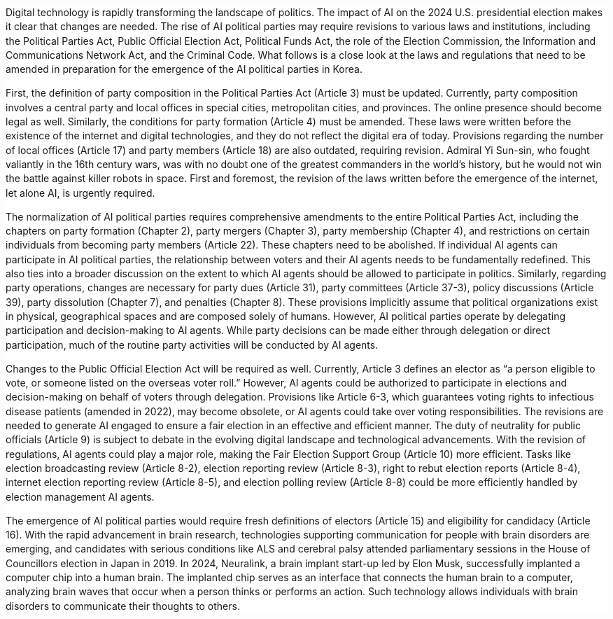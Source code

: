 Digital technology is rapidly transforming the landscape of politics. The impact of AI on the 2024 U.S. presidential election makes it clear that changes are needed. The rise of AI political parties may require revisions to various laws and institutions, including the Political Parties Act, Public Official Election Act, Political Funds Act, the role of the Election Commission, the Information and Communications Network Act, and the Criminal Code. What follows is a close look at the laws and regulations that need to be amended in preparation for the emergence of the AI political parties in Korea.

First, the definition of party composition in the Political Parties Act (Article 3) must be updated. Currently, party composition involves a central party and local offices in special cities, metropolitan cities, and provinces. The online presence should become legal as well. Similarly, the conditions for party formation (Article 4) must be amended. These laws were written before the existence of the internet and digital technologies, and they do not reflect the digital era of today. Provisions regarding the number of local offices (Article 17) and party members (Article 18) are also outdated, requiring revision. Admiral Yi Sun-sin, who fought valiantly in the 16th century wars, was with no doubt one of the greatest commanders in the world’s history, but he would not win the battle against killer robots in space. First and foremost, the revision of the laws written before the emergence of the internet, let alone AI, is urgently required.

The normalization of AI political parties requires comprehensive amendments to the entire Political Parties Act, including the chapters on party formation (Chapter 2), party mergers (Chapter 3), party membership (Chapter 4), and restrictions on certain individuals from becoming party members (Article 22). These chapters need to be abolished. If individual AI agents can participate in AI political parties, the relationship between voters and their AI agents needs to be fundamentally redefined. This also ties into a broader discussion on the extent to which AI agents should be allowed to participate in politics. Similarly, regarding party operations, changes are necessary for party dues (Article 31), party committees (Article 37-3), policy discussions (Article 39), party dissolution (Chapter 7), and penalties (Chapter 8). These provisions implicitly assume that political organizations exist in physical, geographical spaces and are composed solely of humans. However, AI political parties operate by delegating participation and decision-making to AI agents. While party decisions can be made either through delegation or direct participation, much of the routine party activities will be conducted by AI agents.

Changes to the Public Official Election Act will be required as well. Currently, Article 3 defines an elector as “a person eligible to vote, or someone listed on the overseas voter roll.” However, AI agents could be authorized to participate in elections and decision-making on behalf of voters through delegation. Provisions like Article 6-3, which guarantees voting rights to infectious disease patients (amended in 2022), may become obsolete, or AI agents could take over voting responsibilities. The revisions are needed to generate AI engaged to ensure a fair election in an effective and efficient manner. The duty of neutrality for public officials (Article 9) is subject to debate in the evolving digital landscape and technological advancements. With the revision of regulations, AI agents could play a major role, making the Fair Election Support Group (Article 10) more efficient. Tasks like election broadcasting review (Article 8-2), election reporting review (Article 8-3), right to rebut election reports (Article 8-4), internet election reporting review (Article 8-5), and election polling review (Article 8-8) could be more efficiently handled by election management AI agents.

The emergence of AI political parties would require fresh definitions of electors (Article 15) and eligibility for candidacy (Article 16). With the rapid advancement in brain research, technologies supporting communication for people with brain disorders are emerging, and candidates with serious conditions like ALS and cerebral palsy attended parliamentary sessions in the House of Councillors election in Japan in 2019. In 2024, Neuralink, a brain implant start-up led by Elon Musk, successfully implanted a computer chip into a human brain. The implanted chip serves as an interface that connects the human brain to a computer, analyzing brain waves that occur when a person thinks or performs an action. Such technology allows individuals with brain disorders to communicate their thoughts to others.
